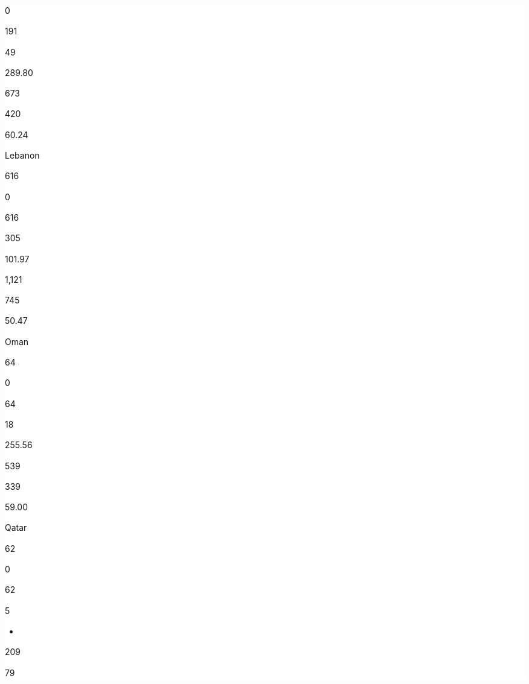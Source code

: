 0
 
191
 
49
 
289.80
 
673
 
420
 
60.24
 
Lebanon
 
616
 
0
 
616
 
305
 
101.97
 
1,121
 
745
 
50.47
 
Oman
 
64
 
0
 
64
 
18
 
255.56
 
539
 
339
 
59.00
 
Qatar
 
62
 
0
 
62
 
5
 
-
 
209
 
79
 